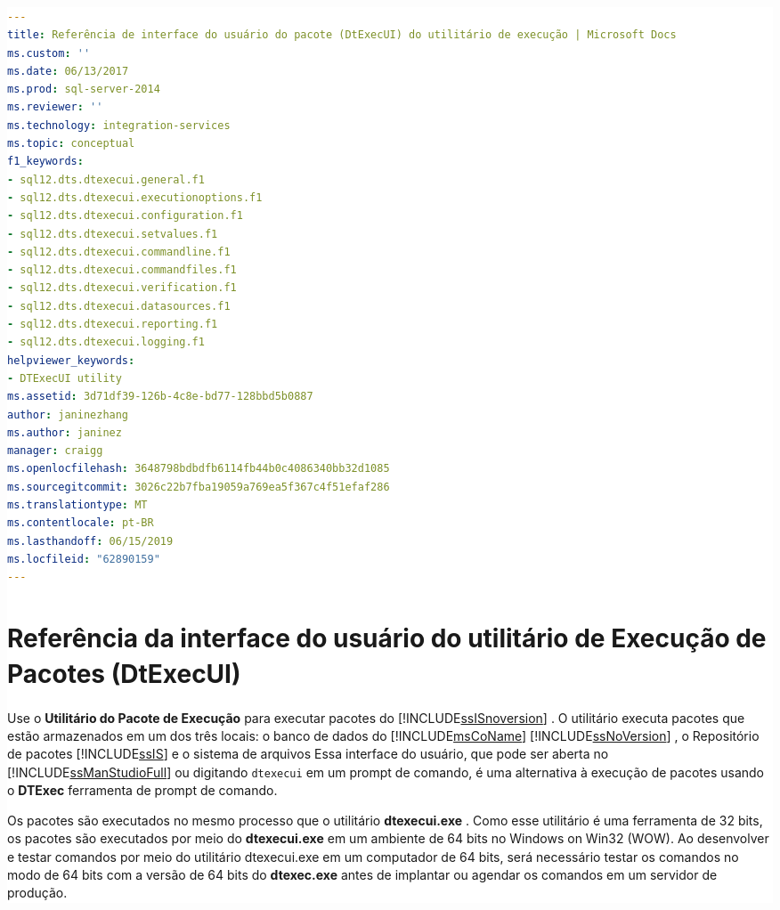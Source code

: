 ```yaml
---
title: Referência de interface do usuário do pacote (DtExecUI) do utilitário de execução | Microsoft Docs
ms.custom: ''
ms.date: 06/13/2017
ms.prod: sql-server-2014
ms.reviewer: ''
ms.technology: integration-services
ms.topic: conceptual
f1_keywords:
- sql12.dts.dtexecui.general.f1
- sql12.dts.dtexecui.executionoptions.f1
- sql12.dts.dtexecui.configuration.f1
- sql12.dts.dtexecui.setvalues.f1
- sql12.dts.dtexecui.commandline.f1
- sql12.dts.dtexecui.commandfiles.f1
- sql12.dts.dtexecui.verification.f1
- sql12.dts.dtexecui.datasources.f1
- sql12.dts.dtexecui.reporting.f1
- sql12.dts.dtexecui.logging.f1
helpviewer_keywords:
- DTExecUI utility
ms.assetid: 3d71df39-126b-4c8e-bd77-128bbd5b0887
author: janinezhang
ms.author: janinez
manager: craigg
ms.openlocfilehash: 3648798bdbdfb6114fb44b0c4086340bb32d1085
ms.sourcegitcommit: 3026c22b7fba19059a769ea5f367c4f51efaf286
ms.translationtype: MT
ms.contentlocale: pt-BR
ms.lasthandoff: 06/15/2019
ms.locfileid: "62890159"
---
```

# <a name="execute-package-utility-dtexecui-ui-reference"></a>Referência da interface do usuário do utilitário de Execução de Pacotes (DtExecUI)
  Use o **Utilitário do Pacote de Execução** para executar pacotes do [!INCLUDE[ssISnoversion](../../includes/ssisnoversion-md.md)] . O utilitário executa pacotes que estão armazenados em um dos três locais: o banco de dados do [!INCLUDE[msCoName](../../includes/msconame-md.md)] [!INCLUDE[ssNoVersion](../../includes/ssnoversion-md.md)] , o Repositório de pacotes [!INCLUDE[ssIS](../../includes/ssis-md.md)] e o sistema de arquivos Essa interface do usuário, que pode ser aberta no [!INCLUDE[ssManStudioFull](../../includes/ssmanstudiofull-md.md)] ou digitando `dtexecui` em um prompt de comando, é uma alternativa à execução de pacotes usando o **DTExec** ferramenta de prompt de comando.  
  
 Os pacotes são executados no mesmo processo que o utilitário **dtexecui.exe** . Como esse utilitário é uma ferramenta de 32 bits, os pacotes são executados por meio do **dtexecui.exe** em um ambiente de 64 bits no Windows on Win32 (WOW). Ao desenvolver e testar comandos por meio do utilitário dtexecui.exe em um computador de 64 bits, será necessário testar os comandos no modo de 64 bits com a versão de 64 bits do **dtexec.exe** antes de implantar ou agendar os comandos em um servidor de produção.  
  